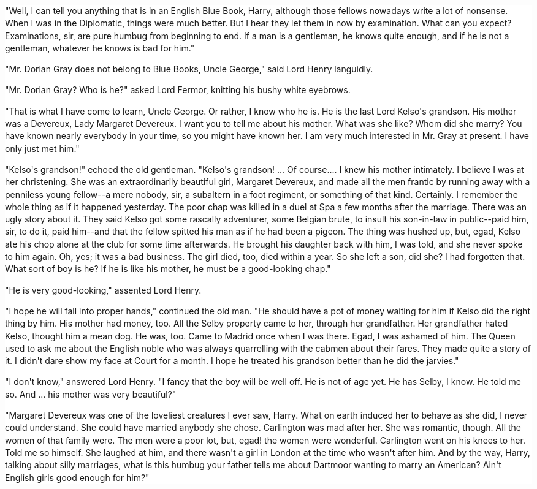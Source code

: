 "Well, I can tell you anything that is in an English Blue Book, Harry,
although those fellows nowadays write a lot of nonsense.  When I was in
the Diplomatic, things were much better.  But I hear they let them in
now by examination.  What can you expect?  Examinations, sir, are pure
humbug from beginning to end.  If a man is a gentleman, he knows quite
enough, and if he is not a gentleman, whatever he knows is bad for him."

"Mr. Dorian Gray does not belong to Blue Books, Uncle George," said
Lord Henry languidly.

"Mr. Dorian Gray?  Who is he?" asked Lord Fermor, knitting his bushy
white eyebrows.

"That is what I have come to learn, Uncle George.  Or rather, I know
who he is.  He is the last Lord Kelso's grandson.  His mother was a
Devereux, Lady Margaret Devereux.  I want you to tell me about his
mother.  What was she like?  Whom did she marry?  You have known nearly
everybody in your time, so you might have known her.  I am very much
interested in Mr. Gray at present.  I have only just met him."

"Kelso's grandson!" echoed the old gentleman.  "Kelso's grandson! ...
Of course.... I knew his mother intimately.  I believe I was at her
christening.  She was an extraordinarily beautiful girl, Margaret
Devereux, and made all the men frantic by running away with a penniless
young fellow--a mere nobody, sir, a subaltern in a foot regiment, or
something of that kind.  Certainly.  I remember the whole thing as if
it happened yesterday.  The poor chap was killed in a duel at Spa a few
months after the marriage.  There was an ugly story about it.  They
said Kelso got some rascally adventurer, some Belgian brute, to insult
his son-in-law in public--paid him, sir, to do it, paid him--and that
the fellow spitted his man as if he had been a pigeon.  The thing was
hushed up, but, egad, Kelso ate his chop alone at the club for some
time afterwards.  He brought his daughter back with him, I was told,
and she never spoke to him again.  Oh, yes; it was a bad business.  The
girl died, too, died within a year.  So she left a son, did she?  I had
forgotten that.  What sort of boy is he?  If he is like his mother, he
must be a good-looking chap."

"He is very good-looking," assented Lord Henry.

"I hope he will fall into proper hands," continued the old man.  "He
should have a pot of money waiting for him if Kelso did the right thing
by him.  His mother had money, too.  All the Selby property came to
her, through her grandfather.  Her grandfather hated Kelso, thought him
a mean dog.  He was, too.  Came to Madrid once when I was there.  Egad,
I was ashamed of him.  The Queen used to ask me about the English noble
who was always quarrelling with the cabmen about their fares.  They
made quite a story of it.  I didn't dare show my face at Court for a
month.  I hope he treated his grandson better than he did the jarvies."

"I don't know," answered Lord Henry.  "I fancy that the boy will be
well off.  He is not of age yet.  He has Selby, I know.  He told me so.
And ... his mother was very beautiful?"

"Margaret Devereux was one of the loveliest creatures I ever saw,
Harry.  What on earth induced her to behave as she did, I never could
understand.  She could have married anybody she chose.  Carlington was
mad after her.  She was romantic, though.  All the women of that family
were.  The men were a poor lot, but, egad! the women were wonderful.
Carlington went on his knees to her.  Told me so himself.  She laughed
at him, and there wasn't a girl in London at the time who wasn't after
him.  And by the way, Harry, talking about silly marriages, what is
this humbug your father tells me about Dartmoor wanting to marry an
American?  Ain't English girls good enough for him?"
